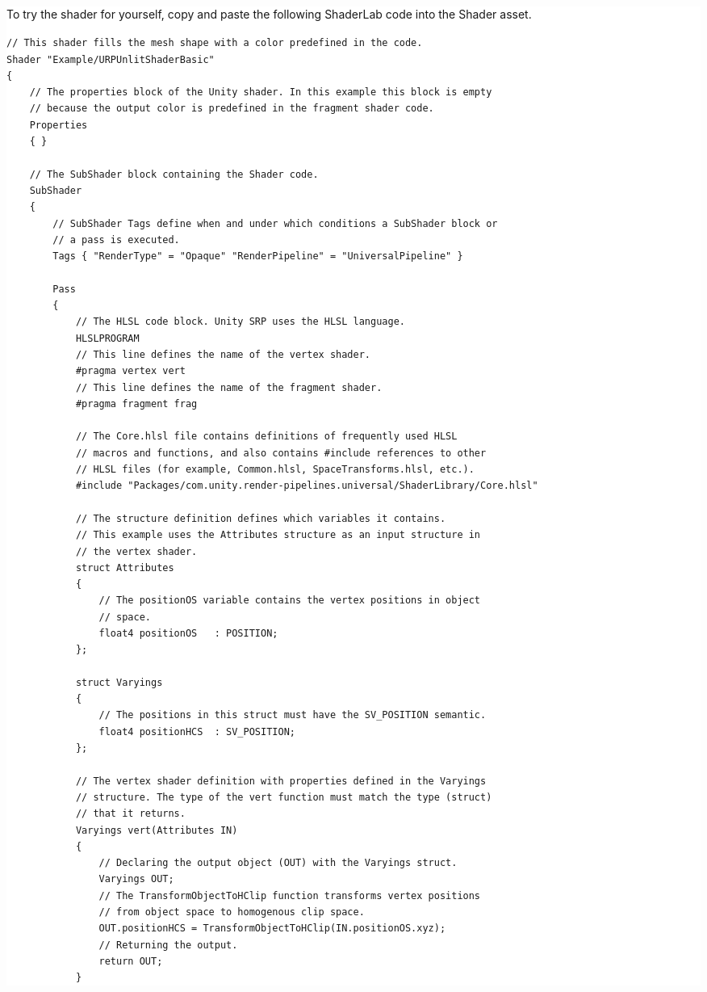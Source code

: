 To try the shader for yourself, copy and paste the following ShaderLab code
into the Shader asset.

    
    
    // This shader fills the mesh shape with a color predefined in the code.
    Shader "Example/URPUnlitShaderBasic"
    {
        // The properties block of the Unity shader. In this example this block is empty
        // because the output color is predefined in the fragment shader code.
        Properties
        { }
    
        // The SubShader block containing the Shader code.
        SubShader
        {
            // SubShader Tags define when and under which conditions a SubShader block or
            // a pass is executed.
            Tags { "RenderType" = "Opaque" "RenderPipeline" = "UniversalPipeline" }
    
            Pass
            {
                // The HLSL code block. Unity SRP uses the HLSL language.
                HLSLPROGRAM
                // This line defines the name of the vertex shader.
                #pragma vertex vert
                // This line defines the name of the fragment shader.
                #pragma fragment frag
    
                // The Core.hlsl file contains definitions of frequently used HLSL
                // macros and functions, and also contains #include references to other
                // HLSL files (for example, Common.hlsl, SpaceTransforms.hlsl, etc.).
                #include "Packages/com.unity.render-pipelines.universal/ShaderLibrary/Core.hlsl"
    
                // The structure definition defines which variables it contains.
                // This example uses the Attributes structure as an input structure in
                // the vertex shader.
                struct Attributes
                {
                    // The positionOS variable contains the vertex positions in object
                    // space.
                    float4 positionOS   : POSITION;
                };
    
                struct Varyings
                {
                    // The positions in this struct must have the SV_POSITION semantic.
                    float4 positionHCS  : SV_POSITION;
                };
    
                // The vertex shader definition with properties defined in the Varyings
                // structure. The type of the vert function must match the type (struct)
                // that it returns.
                Varyings vert(Attributes IN)
                {
                    // Declaring the output object (OUT) with the Varyings struct.
                    Varyings OUT;
                    // The TransformObjectToHClip function transforms vertex positions
                    // from object space to homogenous clip space.
                    OUT.positionHCS = TransformObjectToHClip(IN.positionOS.xyz);
                    // Returning the output.
                    return OUT;
                }
    